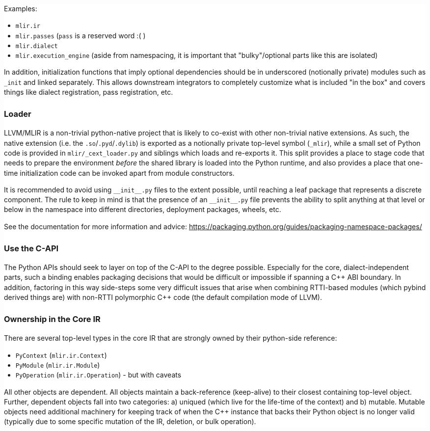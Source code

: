 Examples:

*   `mlir.ir`
*   `mlir.passes` (`pass` is a reserved word :( )
*   `mlir.dialect`
*   `mlir.execution_engine` (aside from namespacing, it is important that
    "bulky"/optional parts like this are isolated)

In addition, initialization functions that imply optional dependencies should be
in underscored (notionally private) modules such as `_init` and linked
separately. This allows downstream integrators to completely customize what is
included "in the box" and covers things like dialect registration, pass
registration, etc.

### Loader

LLVM/MLIR is a non-trivial python-native project that is likely to co-exist with
other non-trivial native extensions. As such, the native extension (i.e. the
`.so`/`.pyd`/`.dylib`) is exported as a notionally private top-level symbol
(`_mlir`), while a small set of Python code is provided in
`mlir/_cext_loader.py` and siblings which loads and re-exports it. This split
provides a place to stage code that needs to prepare the environment *before*
the shared library is loaded into the Python runtime, and also provides a place
that one-time initialization code can be invoked apart from module constructors.

It is recommended to avoid using `__init__.py` files to the extent possible,
until reaching a leaf package that represents a discrete component. The rule to
keep in mind is that the presence of an `__init__.py` file prevents the ability
to split anything at that level or below in the namespace into different
directories, deployment packages, wheels, etc.

See the documentation for more information and advice:
https://packaging.python.org/guides/packaging-namespace-packages/

### Use the C-API

The Python APIs should seek to layer on top of the C-API to the degree possible.
Especially for the core, dialect-independent parts, such a binding enables
packaging decisions that would be difficult or impossible if spanning a C++ ABI
boundary. In addition, factoring in this way side-steps some very difficult
issues that arise when combining RTTI-based modules (which pybind derived things
are) with non-RTTI polymorphic C++ code (the default compilation mode of LLVM).

### Ownership in the Core IR

There are several top-level types in the core IR that are strongly owned by
their python-side reference:

*   `PyContext` (`mlir.ir.Context`)
*   `PyModule` (`mlir.ir.Module`)
*   `PyOperation` (`mlir.ir.Operation`) - but with caveats

All other objects are dependent. All objects maintain a back-reference
(keep-alive) to their closest containing top-level object. Further, dependent
objects fall into two categories: a) uniqued (which live for the life-time of
the context) and b) mutable. Mutable objects need additional machinery for
keeping track of when the C++ instance that backs their Python object is no
longer valid (typically due to some specific mutation of the IR, deletion, or
bulk operation).
